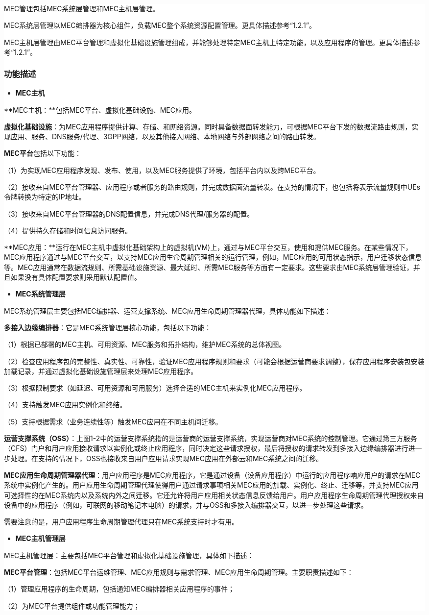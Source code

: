 MEC管理包括MEC系统层管理和MEC主机层管理。

MEC系统层管理以MEC编排器为核心组件，负载MEC整个系统资源配置管理。更具体描述参考“1.2.1”。

MEC主机层管理由MEC平台管理和虚拟化基础设施管理组成，并能够处理特定MEC主机上特定功能，以及应用程序的管理。更具体描述参考“1.2.1”。

### **功能描述**

-   **MEC主机**

**MEC主机：**包括MEC平台、虚拟化基础设施、MEC应用。

**虚拟化基础设施**：为MEC应用程序提供计算、存储、和网络资源。同时具备数据面转发能力，可根据MEC平台下发的数据流路由规则，实现应用、服务、DNS服务/代理、3GPP网络，以及其他接入网络、本地网络与外部网络之间的路由转发。

**MEC平台**包括以下功能：

（1）为实现MEC应用程序发现、发布、使用，以及MEC服务提供了环境，包括平台内以及跨MEC平台。

（2）接收来自MEC平台管理器、应用程序或者服务的路由规则，并完成数据面流量转发。在支持的情况下，也包括将表示流量规则中UEs令牌转换为特定的IP地址。

（3）接收来自MEC平台管理器的DNS配置信息，并完成DNS代理/服务器的配置。

（4）提供持久存储和时间信息访问服务。

**MEC应用：**运行在MEC主机中虚拟化基础架构上的虚拟机(VM)上，通过与MEC平台交互，使用和提供MEC服务。在某些情况下，MEC应用程序通过与MEC平台交互，以支持MEC应用生命周期管理相关的运行管理，例如，MEC应用的可用状态指示，用户迁移状态信息等。MEC应用通常在数据流规则、所需基础设施资源、最大延时、所需MEC服务等方面有一定要求。这些要求由MEC系统层管理验证，并且如果没有具体配置要求则采用默认配置值。

-   **MEC系统管理层**

MEC系统管理层主要包括MEC编排器、运营支撑系统、MEC应用生命周期管理器代理，具体功能如下描述：

**多接入边缘编排器**：它是MEC系统管理层核心功能，包括以下功能：

（1）根据已部署的MEC主机、可用资源、MEC服务和拓扑结构，维护MEC系统的总体视图。

（2）检查应用程序包的完整性、真实性、可靠性，验证MEC应用程序规则和要求（可能会根据运营商要求调整），保存应用程序安装包安装加载记录，并通过虚拟化基础设施管理层来处理MEC应用程序。

（3）根据限制要求（如延迟、可用资源和可用服务）选择合适的MEC主机来实例化MEC应用程序。

（4）支持触发MEC应用实例化和终结。

（5）支持根据需求（业务连续性等）触发MEC应用在不同主机间迁移。

**运营支撑系统（OSS）**：上图1-2中的运营支撑系统指的是运营商的运营支撑系统，实现运营商对MEC系统的控制管理。它通过第三方服务（CFS）门户和用户应用接收请求以实例化或终止应用程序，同时决定这些请求授权，最后将授权的请求转发到多接入边缘编排器进行进一步处理。在支持的情况下，OSS也接收来自用户应用请求实现MEC应用在外部云和MEC系统之间的迁移。

**MEC应用生命周期管理器代理**：用户应用程序是MEC应用程序，它是通过设备（设备应用程序）中运行的应用程序响应用户的请求在MEC系统中实例化产生的。用户应用生命周期管理代理使得用户通过请求事项相关MEC应用的加载、实例化、终止、迁移等，并支持MEC应用可选择性的在MEC系统内以及系统内外之间迁移。它还允许将用户应用相关状态信息反馈给用户。用户应用程序生命周期管理代理授权来自设备中的应用程序（例如，可联网的移动笔记本电脑）的请求，并与OSS和多接入编排器交互，以进一步处理这些请求。

需要注意的是，用户应用程序生命周期管理代理只在MEC系统支持时才有用。

-   **MEC主机管理层**

MEC主机管理层：主要包括MEC平台管理和虚拟化基础设施管理，具体如下描述：

**MEC平台管理**：包括MEC平台运维管理、MEC应用规则与需求管理、MEC应用生命周期管理。主要职责描述如下：

（1）管理应用程序的生命周期，包括通知MEC编排器相关应用程序的事件；

（2）为MEC平台提供组件或功能管理能力；
